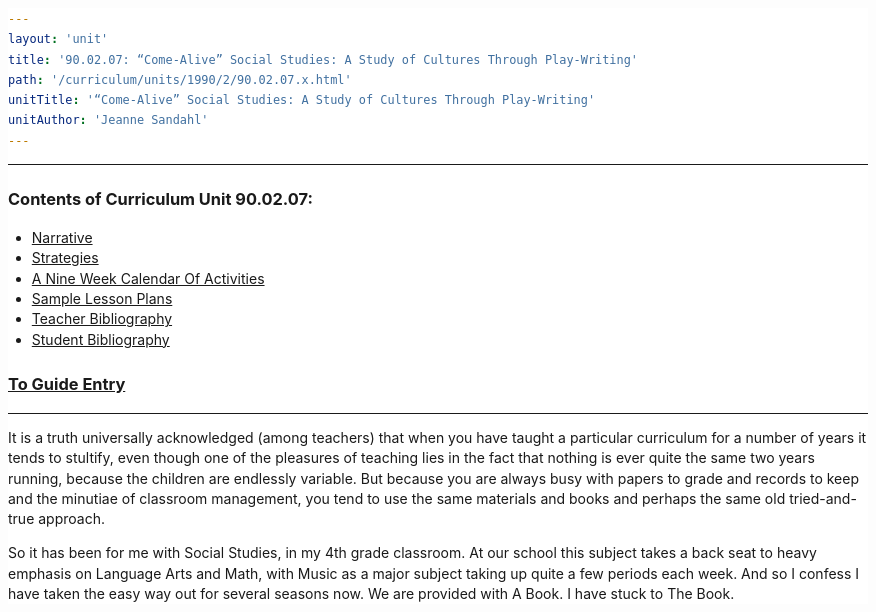 ```yaml
---
layout: 'unit'
title: '90.02.07: “Come-Alive” Social Studies: A Study of Cultures Through Play-Writing'
path: '/curriculum/units/1990/2/90.02.07.x.html'
unitTitle: '“Come-Alive” Social Studies: A Study of Cultures Through Play-Writing'
unitAuthor: 'Jeanne Sandahl'
---
```


<body>
<hr/>
 <h3>
  Contents of Curriculum Unit 90.02.07:
 </h3>
 <ul>
  <a href="#a">
   <li>
    Narrative
   </li>
  </a>
  <a href="#b">
   <li>
    Strategies
   </li>
  </a>
  <a href="#c">
   <li>
    A Nine Week Calendar Of Activities
   </li>
  </a>
  <a href="#d">
   <li>
    Sample Lesson Plans
   </li>
  </a>
  <a href="#e">
   <li>
    Teacher Bibliography
   </li>
  </a>
  <a href="#f">
   <li>
    Student Bibliography
   </li>
  </a>
 </ul>
 <h3>
  <a href="../../../guides/1990/2/90.02.07.x.html">
   To Guide Entry
  </a>
 </h3>
<hr/>
 It is a truth universally acknowledged (among teachers) that when you have taught a particular curriculum for a number of years it tends to stultify, even though one of the pleasures of teaching lies in the fact that nothing is ever quite the same two years running, because the children are endlessly variable. But because you are always busy with papers to grade and records to keep and the minutiae of classroom management, you tend to use the same materials and books and perhaps the same old tried-and-true approach.
 <p>
  So it has been for me with Social Studies, in my 4th grade classroom. At our school this subject takes a back seat to heavy emphasis on Language Arts and Math, with Music as a major subject taking up quite a few periods each week. And so I confess I have taken the easy way out for several seasons now. We are provided with A Book. I have stuck to The Book.